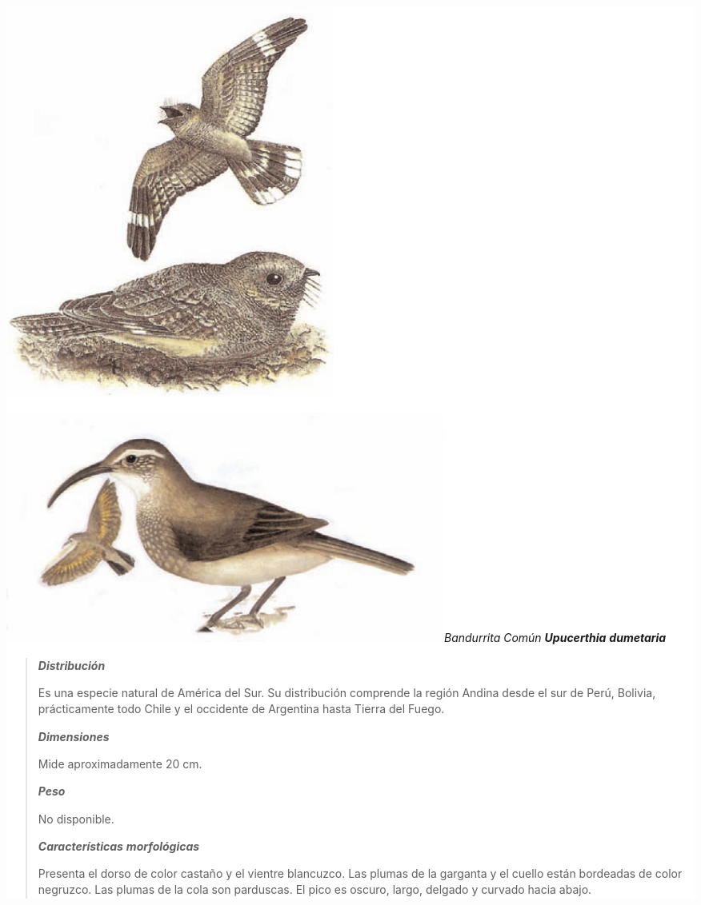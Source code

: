 <img src="./1ipt3p4e.png"
style="width:4.26649in;height:5.07979in" />

<img src="./ldhuxfme.png"
style="width:5.69799in;height:3.00499in" />*Bandurrita* *Común*
***Upucerthia*** ***dumetaria***

> ***Distribución***
>
> Es una especie natural de América del Sur. Su distribución comprende
> la región Andina desde el sur de Perú, Bolivia, prácticamente todo
> Chile y el occidente de Argentina hasta Tierra del Fuego.
>
> ***Dimensiones***
>
> Mide aproximadamente 20 cm.
>
> ***Peso***
>
> No disponible.
>
> ***Características*** ***morfológicas***
>
> Presenta el dorso de color castaño y el vientre blancuzco. Las plumas
> de la garganta y el cuello están bordeadas de color negruzco. Las
> plumas de la cola son parduscas. El pico es oscuro, largo, delgado y
> curvado hacia abajo.